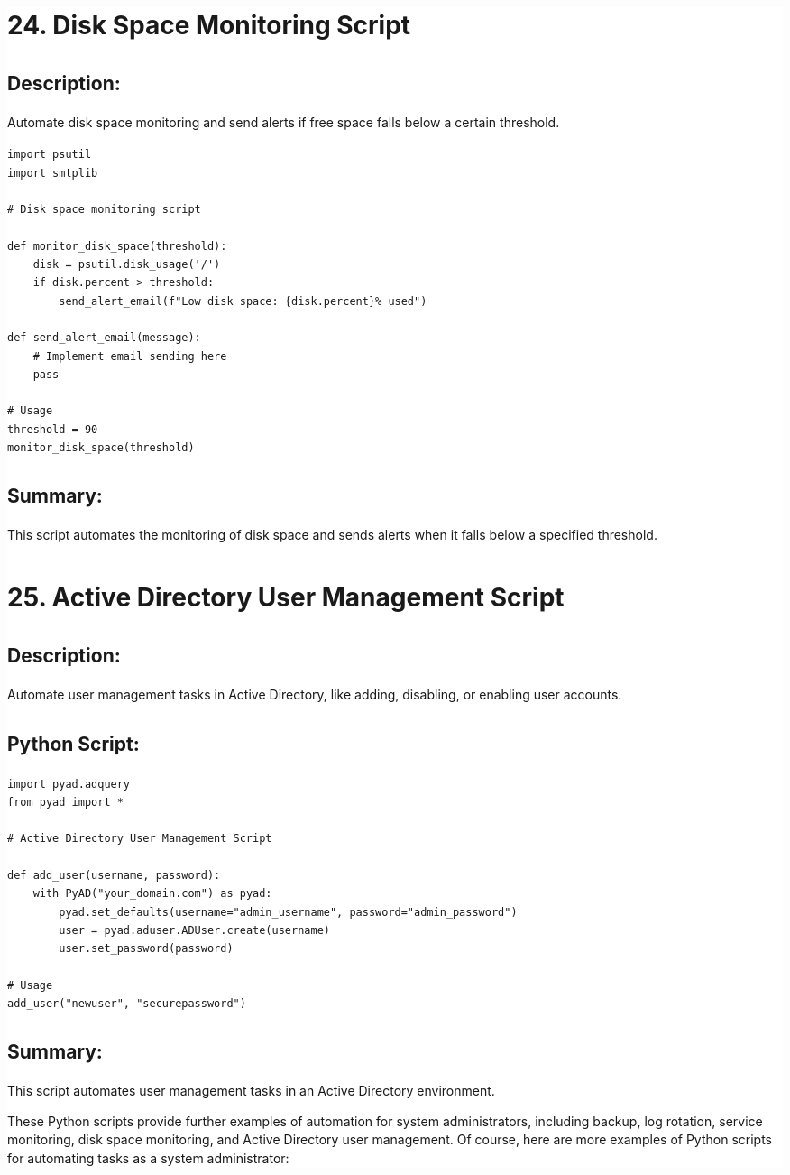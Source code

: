 <h1> 24. Disk Space Monitoring Script </h1>

<h2> Description: </h2>
Automate disk space monitoring and send alerts if free space falls below a certain threshold.

```
import psutil
import smtplib

# Disk space monitoring script

def monitor_disk_space(threshold):
    disk = psutil.disk_usage('/')
    if disk.percent > threshold:
        send_alert_email(f"Low disk space: {disk.percent}% used")

def send_alert_email(message):
    # Implement email sending here
    pass

# Usage
threshold = 90
monitor_disk_space(threshold)
```
<h2> Summary: </h2>
This script automates the monitoring of disk space and sends alerts when it falls below a specified threshold.

<h1> 25. Active Directory User Management Script </h1>

<h2> Description:</h2>
Automate user management tasks in Active Directory, like adding, disabling, or enabling user accounts.

<h2> Python Script: </h2>

```
import pyad.adquery
from pyad import *

# Active Directory User Management Script

def add_user(username, password):
    with PyAD("your_domain.com") as pyad:
        pyad.set_defaults(username="admin_username", password="admin_password")
        user = pyad.aduser.ADUser.create(username)
        user.set_password(password)

# Usage
add_user("newuser", "securepassword")
```
<h2> Summary: </h2>
This script automates user management tasks in an Active Directory environment.

These Python scripts provide further examples of automation for system administrators, including backup, log rotation, service monitoring, disk space monitoring, and Active Directory user management.
Of course, here are more examples of Python scripts for automating tasks as a system administrator:

